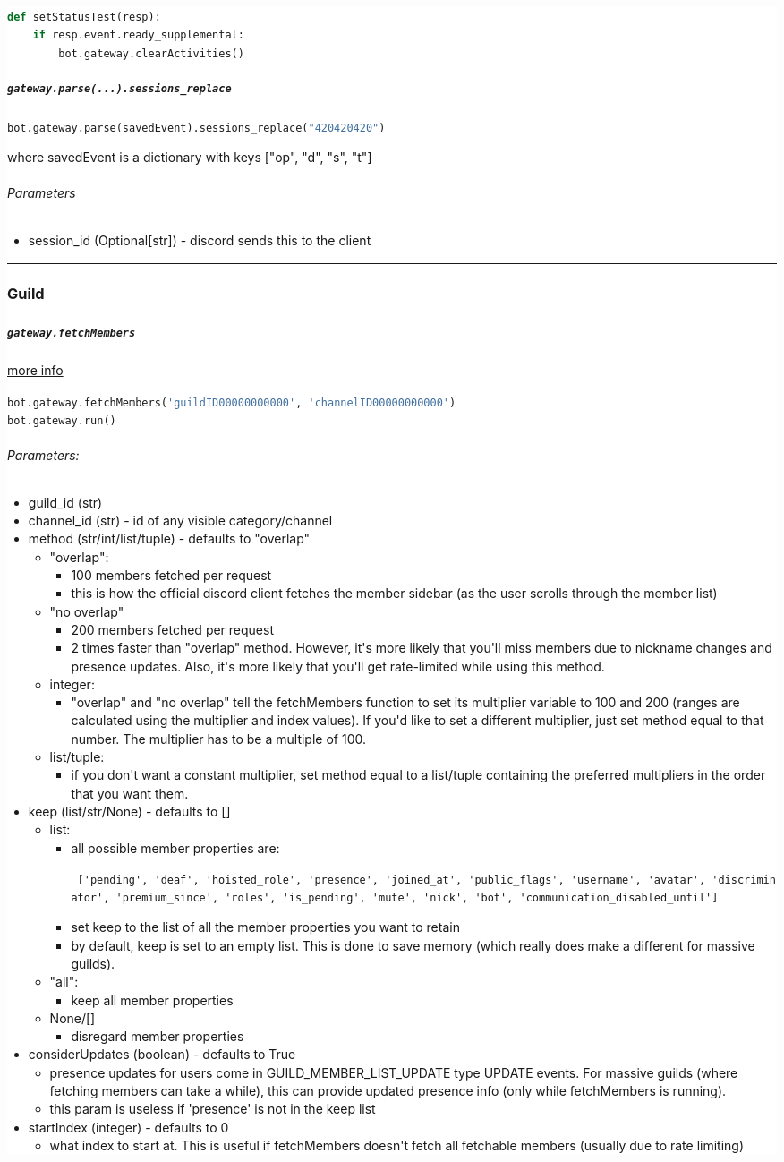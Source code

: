 ```python
def setStatusTest(resp):
    if resp.event.ready_supplemental:
        bot.gateway.clearActivities()
```
##### ```gateway.parse(...).sessions_replace```
```python
bot.gateway.parse(savedEvent).sessions_replace("420420420")
```
where savedEvent is a dictionary with keys ["op", "d", "s", "t"]
###### Parameters
- session_id (Optional[str]) - discord sends this to the client
_____________
### Guild
##### ```gateway.fetchMembers```
[more info](fetchingGuildMembers.md)
```python
bot.gateway.fetchMembers('guildID00000000000', 'channelID00000000000')
bot.gateway.run()
```
###### Parameters:
- guild_id (str)
- channel_id (str) - id of any visible category/channel
- method (str/int/list/tuple) - defaults to "overlap"
  - "overlap":
    - 100 members fetched per request
    - this is how the official discord client fetches the member sidebar (as the user scrolls through the member list)
  - "no overlap"
    - 200 members fetched per request
    - 2 times faster than "overlap" method. However, it's more likely that you'll miss members due to nickname changes and presence updates. Also, it's more likely that you'll get rate-limited while using this method.
  - integer:
    - "overlap" and "no overlap" tell the fetchMembers function to set its multiplier variable to 100 and 200 (ranges are calculated using the multiplier and index values). If you'd like to set a different multiplier, just set method equal to that number. The multiplier has to be a multiple of 100.
  - list/tuple:
    - if you don't want a constant multiplier, set method equal to a list/tuple containing the preferred multipliers in the order that you want them.
- keep (list/str/None) - defaults to []
  - list:
    - all possible member properties are: 
      ```
       ['pending', 'deaf', 'hoisted_role', 'presence', 'joined_at', 'public_flags', 'username', 'avatar', 'discriminator', 'premium_since', 'roles', 'is_pending', 'mute', 'nick', 'bot', 'communication_disabled_until']
      ```
    - set keep to the list of all the member properties you want to retain
    - by default, keep is set to an empty list. This is done to save memory (which really does make a different for massive guilds).
  - "all":
    - keep all member properties
  - None/[]
    - disregard member properties
- considerUpdates (boolean) - defaults to True
  - presence updates for users come in GUILD_MEMBER_LIST_UPDATE type UPDATE events. For massive guilds (where fetching members can take a while), this can provide updated presence info (only while fetchMembers is running).
  - this param is useless if 'presence' is not in the keep list
- startIndex (integer) - defaults to 0
  - what index to start at. This is useful if fetchMembers doesn't fetch all fetchable members (usually due to rate limiting)